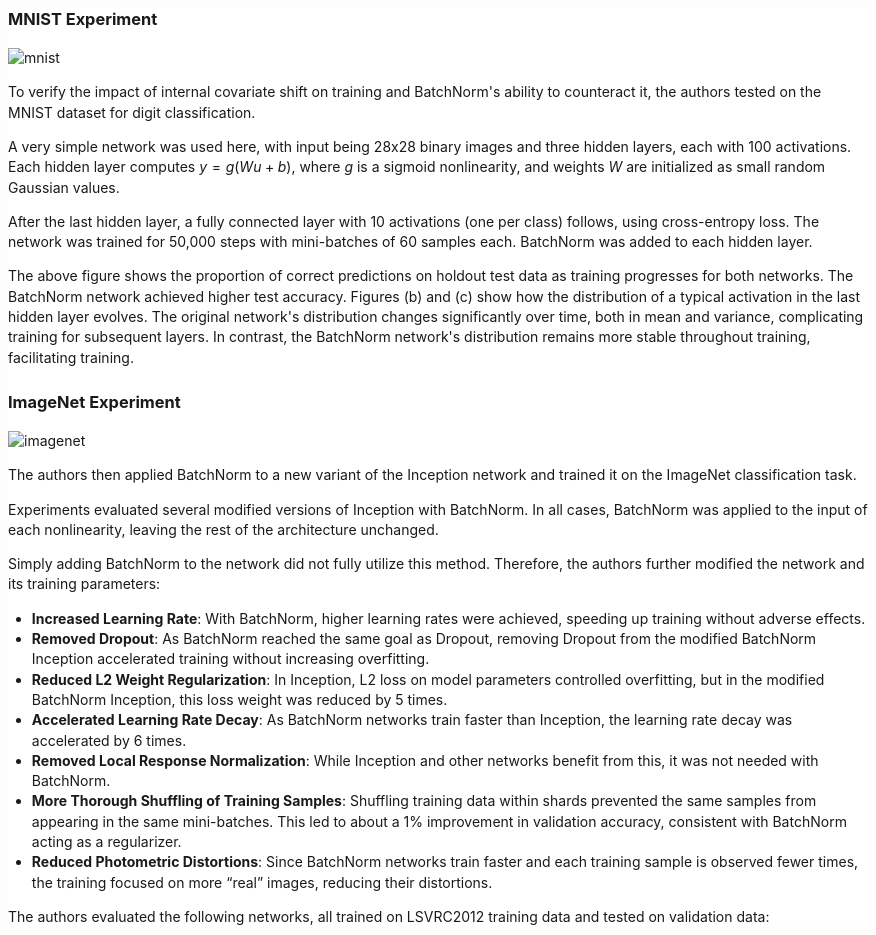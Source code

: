 ### MNIST Experiment

![mnist](./img/img2.jpg)

To verify the impact of internal covariate shift on training and BatchNorm's ability to counteract it, the authors tested on the MNIST dataset for digit classification.

A very simple network was used here, with input being 28x28 binary images and three hidden layers, each with 100 activations. Each hidden layer computes $y = g(Wu + b)$, where $g$ is a sigmoid nonlinearity, and weights $W$ are initialized as small random Gaussian values.

After the last hidden layer, a fully connected layer with 10 activations (one per class) follows, using cross-entropy loss. The network was trained for 50,000 steps with mini-batches of 60 samples each. BatchNorm was added to each hidden layer.

The above figure shows the proportion of correct predictions on holdout test data as training progresses for both networks. The BatchNorm network achieved higher test accuracy. Figures (b) and (c) show how the distribution of a typical activation in the last hidden layer evolves. The original network's distribution changes significantly over time, both in mean and variance, complicating training for subsequent layers. In contrast, the BatchNorm network's distribution remains more stable throughout training, facilitating training.

### ImageNet Experiment

![imagenet](./img/img3.jpg)

The authors then applied BatchNorm to a new variant of the Inception network and trained it on the ImageNet classification task.

Experiments evaluated several modified versions of Inception with BatchNorm. In all cases, BatchNorm was applied to the input of each nonlinearity, leaving the rest of the architecture unchanged.

Simply adding BatchNorm to the network did not fully utilize this method. Therefore, the authors further modified the network and its training parameters:

- **Increased Learning Rate**: With BatchNorm, higher learning rates were achieved, speeding up training without adverse effects.
- **Removed Dropout**: As BatchNorm reached the same goal as Dropout, removing Dropout from the modified BatchNorm Inception accelerated training without increasing overfitting.
- **Reduced L2 Weight Regularization**: In Inception, L2 loss on model parameters controlled overfitting, but in the modified BatchNorm Inception, this loss weight was reduced by 5 times.
- **Accelerated Learning Rate Decay**: As BatchNorm networks train faster than Inception, the learning rate decay was accelerated by 6 times.
- **Removed Local Response Normalization**: While Inception and other networks benefit from this, it was not needed with BatchNorm.
- **More Thorough Shuffling of Training Samples**: Shuffling training data within shards prevented the same samples from appearing in the same mini-batches. This led to about a 1% improvement in validation accuracy, consistent with BatchNorm acting as a regularizer.
- **Reduced Photometric Distortions**: Since BatchNorm networks train faster and each training sample is observed fewer times, the training focused on more “real” images, reducing their distortions.

The authors evaluated the following networks, all trained on LSVRC2012 training data and tested on validation data:
